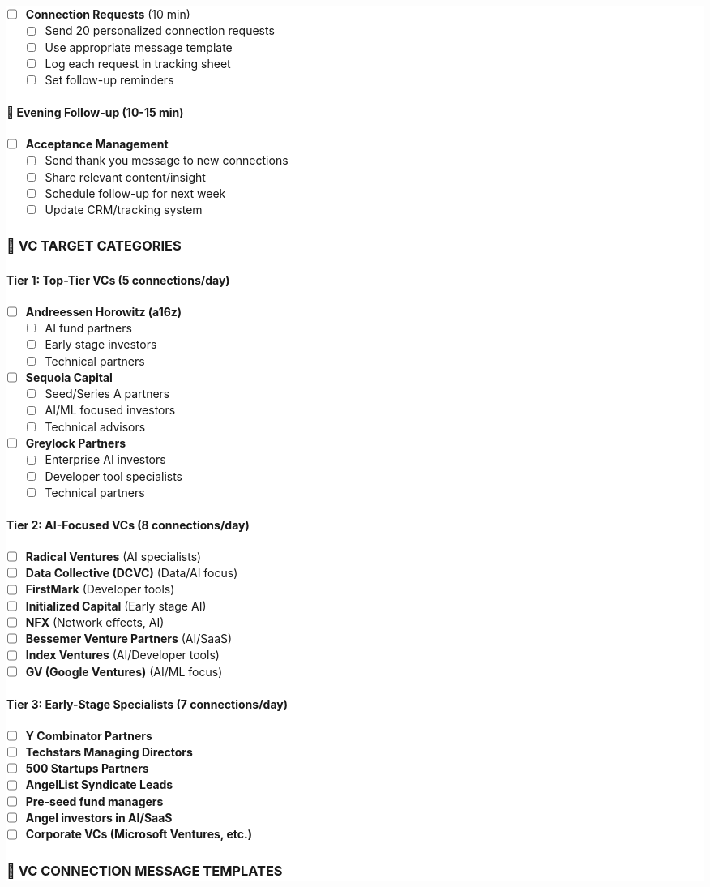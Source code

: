 - [ ] **Connection Requests** (10 min)
  - [ ] Send 20 personalized connection requests
  - [ ] Use appropriate message template
  - [ ] Log each request in tracking sheet
  - [ ] Set follow-up reminders

#### 🌅 **Evening Follow-up** (10-15 min)
- [ ] **Acceptance Management**
  - [ ] Send thank you message to new connections
  - [ ] Share relevant content/insight
  - [ ] Schedule follow-up for next week
  - [ ] Update CRM/tracking system

### 🎯 **VC TARGET CATEGORIES**

#### **Tier 1: Top-Tier VCs** (5 connections/day)
- [ ] **Andreessen Horowitz (a16z)**
  - [ ] AI fund partners
  - [ ] Early stage investors
  - [ ] Technical partners
  
- [ ] **Sequoia Capital**
  - [ ] Seed/Series A partners
  - [ ] AI/ML focused investors
  - [ ] Technical advisors
  
- [ ] **Greylock Partners**
  - [ ] Enterprise AI investors
  - [ ] Developer tool specialists
  - [ ] Technical partners

#### **Tier 2: AI-Focused VCs** (8 connections/day)
- [ ] **Radical Ventures** (AI specialists)
- [ ] **Data Collective (DCVC)** (Data/AI focus)
- [ ] **FirstMark** (Developer tools)
- [ ] **Initialized Capital** (Early stage AI)
- [ ] **NFX** (Network effects, AI)
- [ ] **Bessemer Venture Partners** (AI/SaaS)
- [ ] **Index Ventures** (AI/Developer tools)
- [ ] **GV (Google Ventures)** (AI/ML focus)

#### **Tier 3: Early-Stage Specialists** (7 connections/day)
- [ ] **Y Combinator Partners**
- [ ] **Techstars Managing Directors**
- [ ] **500 Startups Partners**
- [ ] **AngelList Syndicate Leads**
- [ ] **Pre-seed fund managers**
- [ ] **Angel investors in AI/SaaS**
- [ ] **Corporate VCs (Microsoft Ventures, etc.)**

### 💬 **VC CONNECTION MESSAGE TEMPLATES**
